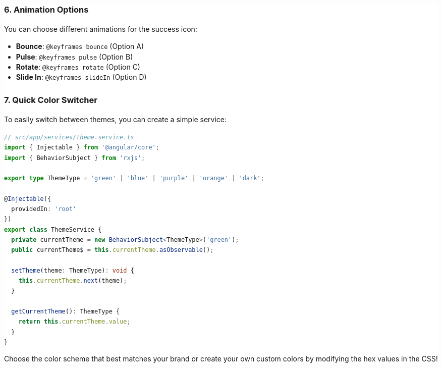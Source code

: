 ### 6. Animation Options

You can choose different animations for the success icon:

- **Bounce**: `@keyframes bounce` (Option A)
- **Pulse**: `@keyframes pulse` (Option B)  
- **Rotate**: `@keyframes rotate` (Option C)
- **Slide In**: `@keyframes slideIn` (Option D)

### 7. Quick Color Switcher

To easily switch between themes, you can create a simple service:

```typescript
// src/app/services/theme.service.ts
import { Injectable } from '@angular/core';
import { BehaviorSubject } from 'rxjs';

export type ThemeType = 'green' | 'blue' | 'purple' | 'orange' | 'dark';

@Injectable({
  providedIn: 'root'
})
export class ThemeService {
  private currentTheme = new BehaviorSubject<ThemeType>('green');
  public currentTheme$ = this.currentTheme.asObservable();

  setTheme(theme: ThemeType): void {
    this.currentTheme.next(theme);
  }

  getCurrentTheme(): ThemeType {
    return this.currentTheme.value;
  }
}
```

Choose the color scheme that best matches your brand or create your own custom colors by modifying the hex values in the CSS!
